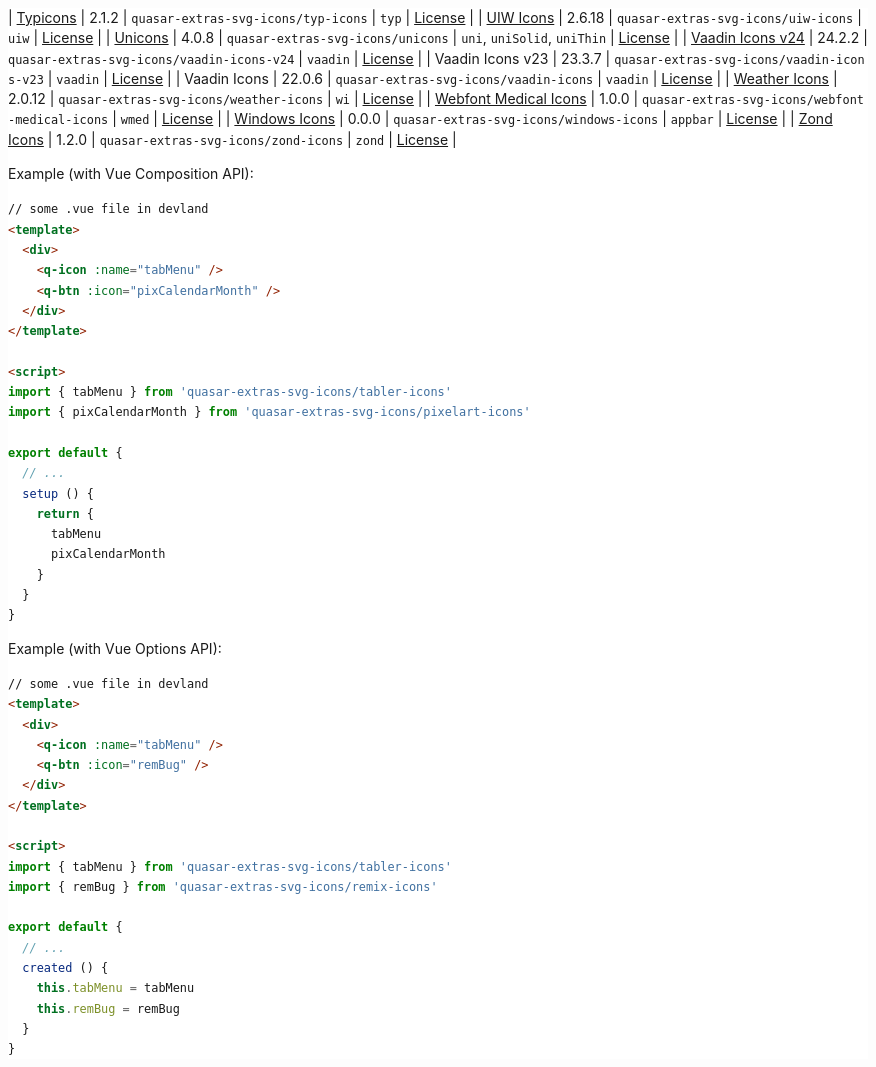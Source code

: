 | [Typicons](https://github.com/stephenhutchings/typicons.font)                                                     |        2.1.2 | `quasar-extras-svg-icons/typ-icons`               | `typ`                                                                                      | [License](https://github.com/stephenhutchings/typicons.font#license)                                      |
| [UIW Icons](https://uiwjs.github.io/icons/)                                                                       |       2.6.18 | `quasar-extras-svg-icons/uiw-icons`               | `uiw`                                                                                      | [License](https://github.com/uiwjs/icons/blob/master/LICENSE)                                             |
| [Unicons](https://iconscout.com/unicons)                                                                          |        4.0.8 | `quasar-extras-svg-icons/unicons`                 | `uni`, `uniSolid`, `uniThin`                                                               | [License](https://github.com/Iconscout/unicons/blob/master/LICENSE)                                       |
| [Vaadin Icons v24](https://vaadin.com/components/vaadin-icons)                                                    |       24.2.2 | `quasar-extras-svg-icons/vaadin-icons-v24`        | `vaadin`                                                                                   | [License](https://github.com/vaadin/vaadin-icons/blob/master/LICENSE)                                     |
| Vaadin Icons v23                                                                                                  |       23.3.7 | `quasar-extras-svg-icons/vaadin-icons-v23`        | `vaadin`                                                                                   | [License](https://github.com/vaadin/vaadin-icons/blob/master/LICENSE)                                     |
| Vaadin Icons                                                                                                      |       22.0.6 | `quasar-extras-svg-icons/vaadin-icons`            | `vaadin`                                                                                   | [License](https://github.com/vaadin/vaadin-icons/blob/master/LICENSE)                                     |
| [Weather Icons](https://erikflowers.github.io/weather-icons/)                                                     |       2.0.12 | `quasar-extras-svg-icons/weather-icons`           | `wi`                                                                                       | [License](https://github.com/erikflowers/weather-icons#licensing)                                         |
| [Webfont Medical Icons](http://samcome.github.io/webfont-medical-icons/)                                          |        1.0.0 | `quasar-extras-svg-icons/webfont-medical-icons`   | `wmed`                                                                                     | [License](https://github.com/samcome/webfont-medical-icons/blob/master/LICENSE)                           |
| [Windows Icons](https://github.com/Templarian/WindowsIcons)                                                       |        0.0.0 | `quasar-extras-svg-icons/windows-icons`           | `appbar`                                                                                   | [License](https://github.com/Templarian/WindowsIcons)                                                     |
| [Zond Icons](https://github.com/dukestreetstudio/zondicons)                                                       |        1.2.0 | `quasar-extras-svg-icons/zond-icons`              | `zond`                                                                                     | [License](https://github.com/dukestreetstudio/zondicons/blob/master/LICENSE)                              |

Example (with Vue Composition API):

```html
// some .vue file in devland
<template>
  <div>
    <q-icon :name="tabMenu" />
    <q-btn :icon="pixCalendarMonth" />
  </div>
</template>

<script>
import { tabMenu } from 'quasar-extras-svg-icons/tabler-icons'
import { pixCalendarMonth } from 'quasar-extras-svg-icons/pixelart-icons'

export default {
  // ...
  setup () {
    return {
      tabMenu
      pixCalendarMonth
    }
  }
}
```

Example (with Vue Options API):

```html
// some .vue file in devland
<template>
  <div>
    <q-icon :name="tabMenu" />
    <q-btn :icon="remBug" />
  </div>
</template>

<script>
import { tabMenu } from 'quasar-extras-svg-icons/tabler-icons'
import { remBug } from 'quasar-extras-svg-icons/remix-icons'

export default {
  // ...
  created () {
    this.tabMenu = tabMenu
    this.remBug = remBug
  }
}
```